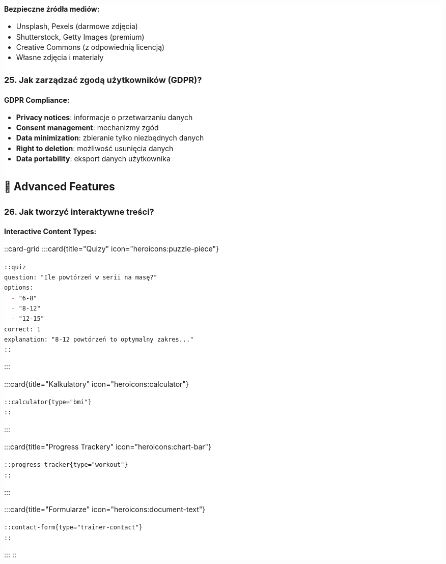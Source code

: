 **Bezpieczne źródła mediów:**
- Unsplash, Pexels (darmowe zdjęcia)
- Shutterstock, Getty Images (premium)
- Creative Commons (z odpowiednią licencją)
- Własne zdjęcia i materiały

### 25. Jak zarządzać zgodą użytkowników (GDPR)?

**GDPR Compliance:**

- **Privacy notices**: informacje o przetwarzaniu danych
- **Consent management**: mechanizmy zgód
- **Data minimization**: zbieranie tylko niezbędnych danych
- **Right to deletion**: możliwość usunięcia danych
- **Data portability**: eksport danych użytkownika

## 🚀 Advanced Features

### 26. Jak tworzyć interaktywne treści?

**Interactive Content Types:**

::card-grid
:::card{title="Quizy" icon="heroicons:puzzle-piece"}
```markdown
::quiz
question: "Ile powtórzeń w serii na masę?"
options:
  - "6-8"
  - "8-12" 
  - "12-15"
correct: 1
explanation: "8-12 powtórzeń to optymalny zakres..."
::
```
:::

:::card{title="Kalkulatory" icon="heroicons:calculator"}
```markdown
::calculator{type="bmi"}
::
```
:::

:::card{title="Progress Trackery" icon="heroicons:chart-bar"}
```markdown
::progress-tracker{type="workout"}
::
```
:::

:::card{title="Formularze" icon="heroicons:document-text"}
```markdown
::contact-form{type="trainer-contact"}
::
```
:::
::
